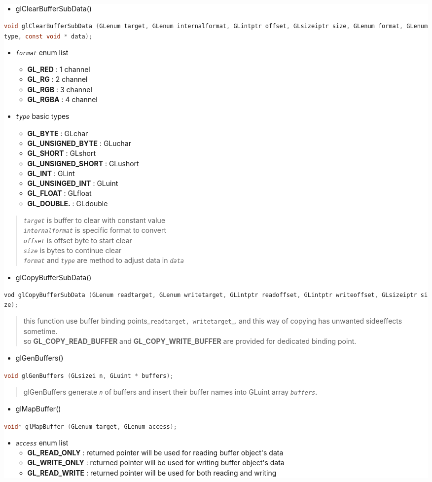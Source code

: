 



- glClearBufferSubData()
```C
void glClearBufferSubData (GLenum target, GLenum internalformat, GLintptr offset, GLsizeiptr size, GLenum format, GLenum type, const void * data);
```
  - _`format`_ enum list
    - **GL_RED**	: 1 channel
    - **GL_RG**	: 2 channel
    - **GL_RGB**	: 3 channel
    - **GL_RGBA**	: 4 channel

  - _`type`_ basic types
    - **GL_BYTE**			: GLchar
    - **GL_UNSIGNED_BYTE**		: GLuchar
    - **GL_SHORT**			: GLshort
    - **GL_UNSIGNED_SHORT**	: GLushort
    - **GL_INT**			: GLint
    - **GL_UNSINGED_INT**		: GLuint
    - **GL_FLOAT**			: GLfloat
    - **GL_DOUBLE.**		: GLdouble

> _`target`_ is buffer to clear with constant value    
> _`internalformat`_ is specific format to convert    
> _`offset`_ is offset byte to start clear    
> _`size`_ is bytes to continue clear    
> _`format`_ and _`type`_ are method to adjust data in _`data`_





- glCopyBufferSubData()
```C
vod glCopyBufferSubData (GLenum readtarget, GLenum writetarget, GLintptr readoffset, GLintptr writeoffset, GLsizeiptr size);
```
> this function use buffer binding points_`readtarget, writetarget`_. and this way of copying has unwanted sideeffects sometime.     
> so **GL_COPY_READ_BUFFER** and **GL_COPY_WRITE_BUFFER** are provided for dedicated binding point.





- glGenBuffers()
```C
void glGenBuffers (GLsizei n, GLuint * buffers);
```
> glGenBuffers generate _`n`_ of buffers and insert their buffer names into GLuint array _`buffers`_.






- glMapBuffer()
```C
void* glMapBuffer (GLenum target, GLenum access);
```
  - _`access`_ enum list
    - **GL_READ_ONLY**	: returned pointer will be used for reading buffer object's data
    - **GL_WRITE_ONLY**	: returned pointer will be used for writing buffer object's data
    - **GL_READ_WRITE**	: returned pointer will be used for both reading and writing
